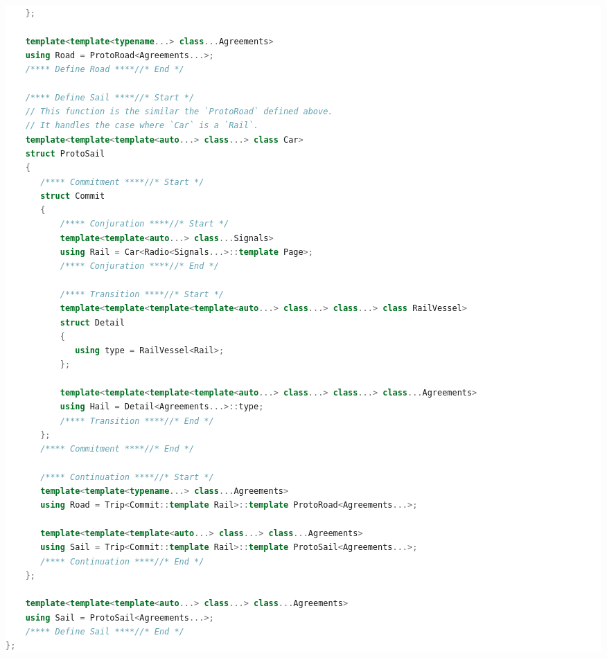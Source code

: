 ```C++
    };

    template<template<typename...> class...Agreements>
    using Road = ProtoRoad<Agreements...>;
    /**** Define Road ****//* End */

    /**** Define Sail ****//* Start */
    // This function is the similar the `ProtoRoad` defined above.
    // It handles the case where `Car` is a `Rail`.
    template<template<template<auto...> class...> class Car>
    struct ProtoSail
    {
       /**** Commitment ****//* Start */
       struct Commit
       {
           /**** Conjuration ****//* Start */
           template<template<auto...> class...Signals>
           using Rail = Car<Radio<Signals...>::template Page>;
           /**** Conjuration ****//* End */

           /**** Transition ****//* Start */
           template<template<template<template<auto...> class...> class...> class RailVessel>
           struct Detail
           {
              using type = RailVessel<Rail>;
           };

           template<template<template<template<auto...> class...> class...> class...Agreements>
           using Hail = Detail<Agreements...>::type;
           /**** Transition ****//* End */
       };
       /**** Commitment ****//* End */

       /**** Continuation ****//* Start */
       template<template<typename...> class...Agreements>
       using Road = Trip<Commit::template Rail>::template ProtoRoad<Agreements...>;

       template<template<template<auto...> class...> class...Agreements>
       using Sail = Trip<Commit::template Rail>::template ProtoSail<Agreements...>;
       /**** Continuation ****//* End */
    };

    template<template<template<auto...> class...> class...Agreements>
    using Sail = ProtoSail<Agreements...>;
    /**** Define Sail ****//* End */
};
```
